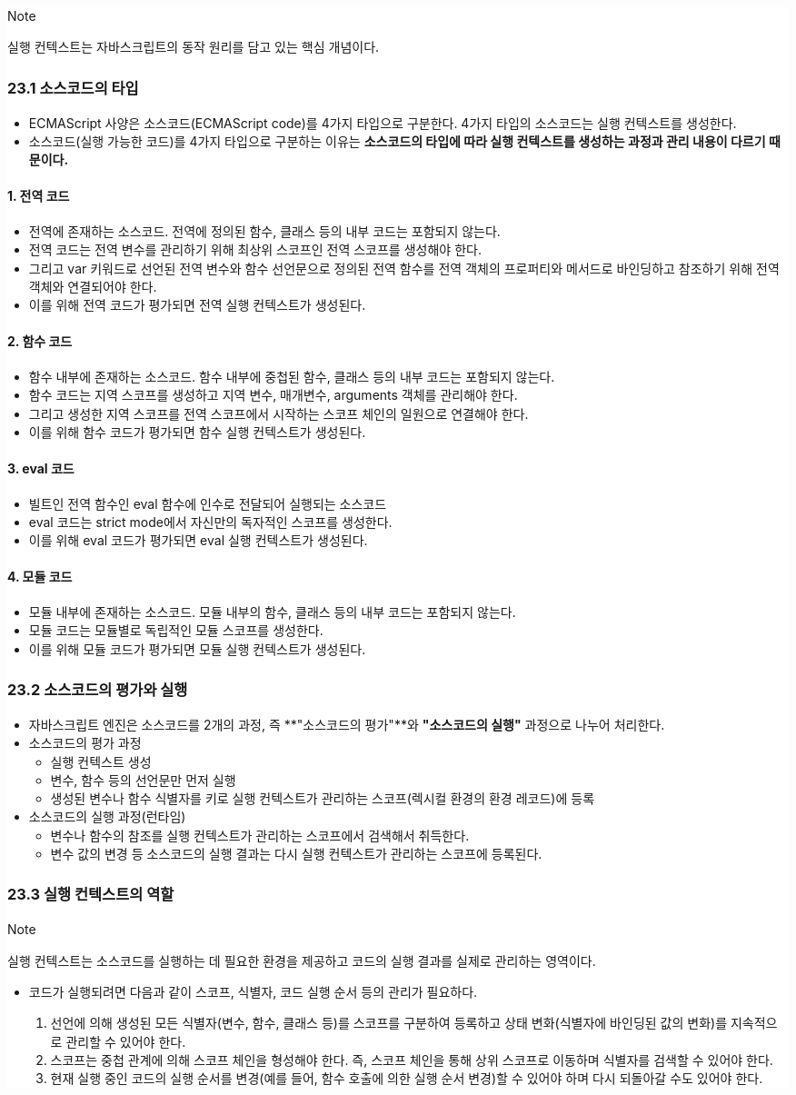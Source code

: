 > [!NOTE]
> 실행 컨텍스트는 자바스크립트의 동작 원리를 담고 있는 핵심 개념이다.

### 23.1 소스코드의 타입

- ECMAScript 사양은 소스코드(ECMAScript code)를 4가지 타입으로 구분한다. 4가지 타입의 소스코드는 실행 컨텍스트를 생성한다.
- 소스코드(실행 가능한 코드)를 4가지 타입으로 구분하는 이유는 **소스코드의 타입에 따라 실행 컨텍스트를 생성하는 과정과 관리 내용이 다르기 때문이다.**

#### 1. 전역 코드

- 전역에 존재하는 소스코드. 전역에 정의된 함수, 클래스 등의 내부 코드는 포함되지 않는다.
- 전역 코드는 전역 변수를 관리하기 위해 최상위 스코프인 전역 스코프를 생성해야 한다.
- 그리고 var 키워드로 선언된 전역 변수와 함수 선언문으로 정의된 전역 함수를 전역 객체의 프로퍼티와 메서드로 바인딩하고 참조하기 위해 전역 객체와 연결되어야 한다.
- 이를 위해 전역 코드가 평가되면 전역 실행 컨텍스트가 생성된다.

#### 2. 함수 코드

- 함수 내부에 존재하는 소스코드. 함수 내부에 중첩된 함수, 클래스 등의 내부 코드는 포함되지 않는다.
- 함수 코드는 지역 스코프를 생성하고 지역 변수, 매개변수, arguments 객체를 관리해야 한다.
- 그리고 생성한 지역 스코프를 전역 스코프에서 시작하는 스코프 체인의 일원으로 연결해야 한다.
- 이를 위해 함수 코드가 평가되면 함수 실행 컨텍스트가 생성된다.

#### 3. eval 코드

- 빌트인 전역 함수인 eval 함수에 인수로 전달되어 실행되는 소스코드
- eval 코드는 strict mode에서 자신만의 독자적인 스코프를 생성한다.
- 이를 위해 eval 코드가 평가되면 eval 실행 컨텍스트가 생성된다.

#### 4. 모듈 코드

- 모듈 내부에 존재하는 소스코드. 모듈 내부의 함수, 클래스 등의 내부 코드는 포함되지 않는다.
- 모듈 코드는 모듈별로 독립적인 모듈 스코프를 생성한다.
- 이를 위해 모듈 코드가 평가되면 모듈 실행 컨텍스트가 생성된다.

### 23.2 소스코드의 평가와 실행

- 자바스크립트 엔진은 소스코드를 2개의 과정, 즉 **"소스코드의 평가"**와 **"소스코드의 실행"** 과정으로 나누어 처리한다.
- 소스코드의 평가 과정
  - 실행 컨텍스트 생성
  - 변수, 함수 등의 선언문만 먼저 실행
  - 생성된 변수나 함수 식별자를 키로 실행 컨텍스트가 관리하는 스코프(렉시컬 환경의 환경 레코드)에 등록
- 소스코드의 실행 과정(런타임)
  - 변수나 함수의 참조를 실행 컨텍스트가 관리하는 스코프에서 검색해서 취득한다.
  - 변수 값의 변경 등 소스코드의 실행 결과는 다시 실행 컨텍스트가 관리하는 스코프에 등록된다.

### 23.3 실행 컨텍스트의 역할

> [!NOTE]
> 실행 컨텍스트는 소스코드를 실행하는 데 필요한 환경을 제공하고 코드의 실행 결과를 실제로 관리하는 영역이다.

- 코드가 실행되려면 다음과 같이 스코프, 식별자, 코드 실행 순서 등의 관리가 필요하다.

  1.  선언에 의해 생성된 모든 식별자(변수, 함수, 클래스 등)를 스코프를 구분하여 등록하고 상태 변화(식별자에 바인딩된 값의 변화)를 지속적으로 관리할 수 있어야 한다.
  2.  스코프는 중첩 관계에 의해 스코프 체인을 형성해야 한다. 즉, 스코프 체인을 통해 상위 스코프로 이동하며 식별자를 검색할 수 있어야 한다.
  3.  현재 실행 중인 코드의 실행 순서를 변경(예를 들어, 함수 호출에 의한 실행 순서 변경)할 수 있어야 하며 다시 되돌아갈 수도 있어야 한다.
